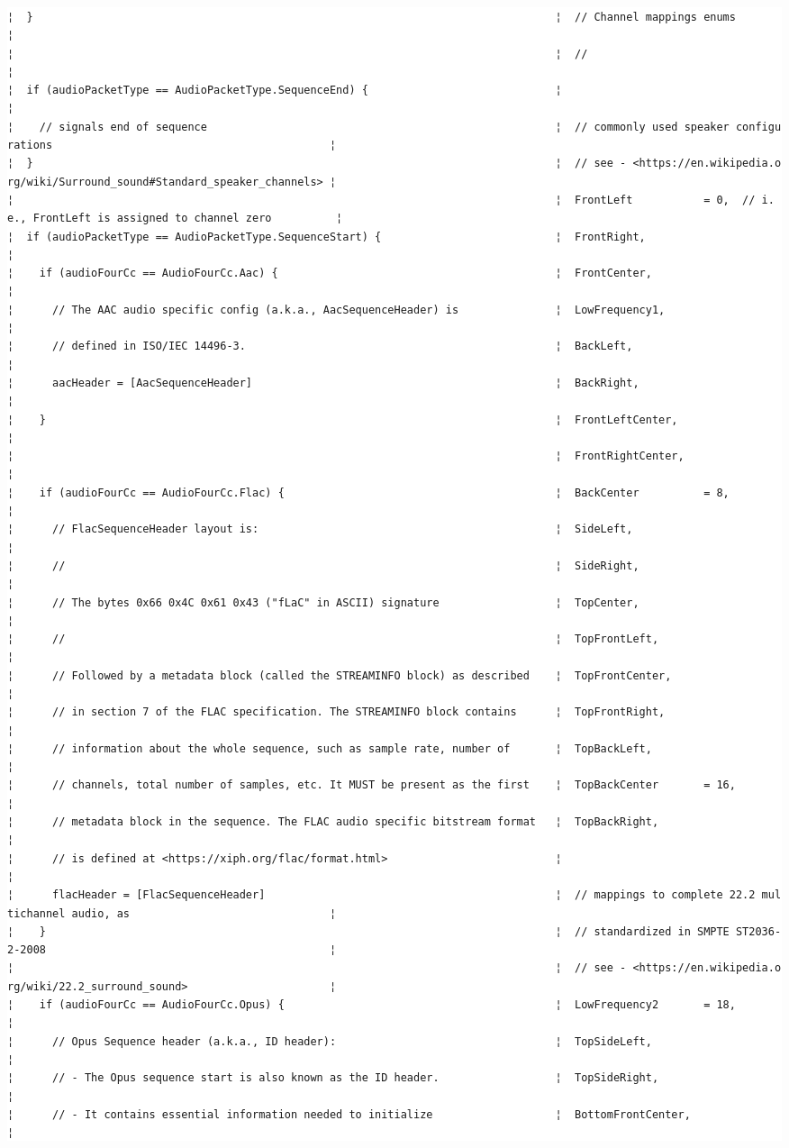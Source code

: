 ```txt
¦  }                                                                                 ¦  // Channel mappings enums                                                         ¦
¦                                                                                    ¦  //                                                                                ¦
¦  if (audioPacketType == AudioPacketType.SequenceEnd) {                             ¦                                                                                    ¦
¦    // signals end of sequence                                                      ¦  // commonly used speaker configurations                                           ¦
¦  }                                                                                 ¦  // see - <https://en.wikipedia.org/wiki/Surround_sound#Standard_speaker_channels> ¦
¦                                                                                    ¦  FrontLeft           = 0,  // i.e., FrontLeft is assigned to channel zero          ¦
¦  if (audioPacketType == AudioPacketType.SequenceStart) {                           ¦  FrontRight,                                                                       ¦
¦    if (audioFourCc == AudioFourCc.Aac) {                                           ¦  FrontCenter,                                                                      ¦
¦      // The AAC audio specific config (a.k.a., AacSequenceHeader) is               ¦  LowFrequency1,                                                                    ¦
¦      // defined in ISO/IEC 14496-3.                                                ¦  BackLeft,                                                                         ¦
¦      aacHeader = [AacSequenceHeader]                                               ¦  BackRight,                                                                        ¦
¦    }                                                                               ¦  FrontLeftCenter,                                                                  ¦
¦                                                                                    ¦  FrontRightCenter,                                                                 ¦
¦    if (audioFourCc == AudioFourCc.Flac) {                                          ¦  BackCenter          = 8,                                                          ¦
¦      // FlacSequenceHeader layout is:                                              ¦  SideLeft,                                                                         ¦
¦      //                                                                            ¦  SideRight,                                                                        ¦
¦      // The bytes 0x66 0x4C 0x61 0x43 ("fLaC" in ASCII) signature                  ¦  TopCenter,                                                                        ¦
¦      //                                                                            ¦  TopFrontLeft,                                                                     ¦
¦      // Followed by a metadata block (called the STREAMINFO block) as described    ¦  TopFrontCenter,                                                                   ¦
¦      // in section 7 of the FLAC specification. The STREAMINFO block contains      ¦  TopFrontRight,                                                                    ¦
¦      // information about the whole sequence, such as sample rate, number of       ¦  TopBackLeft,                                                                      ¦
¦      // channels, total number of samples, etc. It MUST be present as the first    ¦  TopBackCenter       = 16,                                                         ¦
¦      // metadata block in the sequence. The FLAC audio specific bitstream format   ¦  TopBackRight,                                                                     ¦
¦      // is defined at <https://xiph.org/flac/format.html>                          ¦                                                                                    ¦
¦      flacHeader = [FlacSequenceHeader]                                             ¦  // mappings to complete 22.2 multichannel audio, as                               ¦
¦    }                                                                               ¦  // standardized in SMPTE ST2036-2-2008                                            ¦
¦                                                                                    ¦  // see - <https://en.wikipedia.org/wiki/22.2_surround_sound>                      ¦
¦    if (audioFourCc == AudioFourCc.Opus) {                                          ¦  LowFrequency2       = 18,                                                         ¦
¦      // Opus Sequence header (a.k.a., ID header):                                  ¦  TopSideLeft,                                                                      ¦
¦      // - The Opus sequence start is also known as the ID header.                  ¦  TopSideRight,                                                                     ¦
¦      // - It contains essential information needed to initialize                   ¦  BottomFrontCenter,                                                                ¦
```